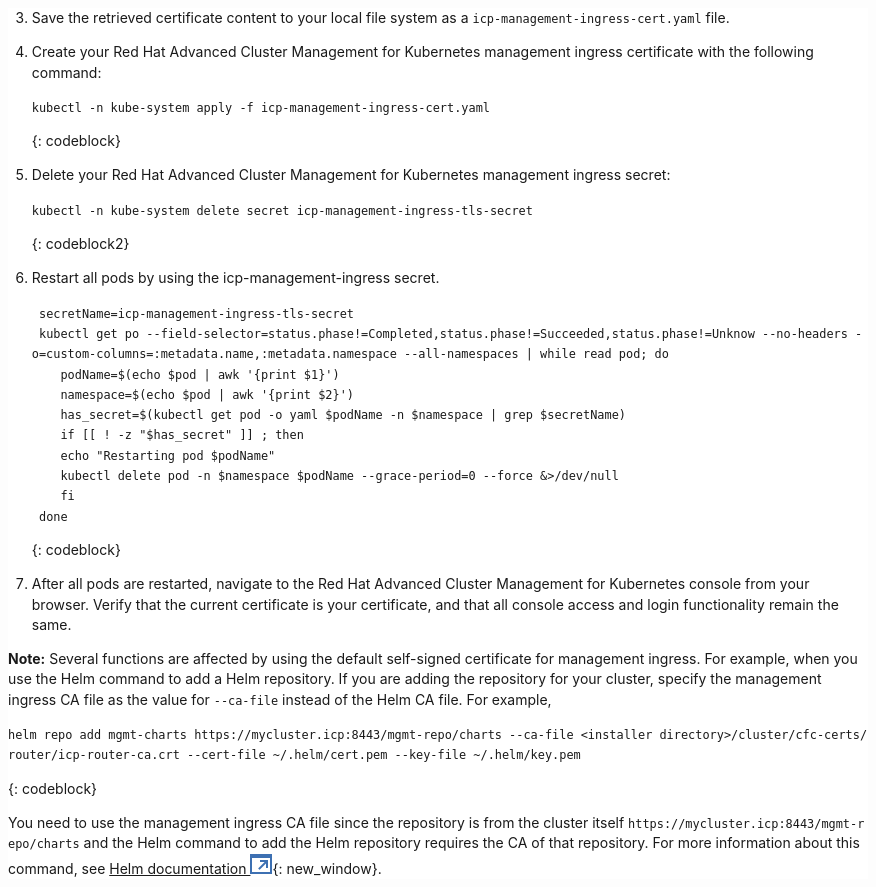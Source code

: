    3. Save the retrieved certificate content to your local file system as a `icp-management-ingress-cert.yaml` file.

2. Create your Red Hat Advanced Cluster Management for Kubernetes management ingress certificate with the following command: 

   ```
   kubectl -n kube-system apply -f icp-management-ingress-cert.yaml
   ```
   {: codeblock}

3. Delete your Red Hat Advanced Cluster Management for Kubernetes management ingress secret:
   ```
   kubectl -n kube-system delete secret icp-management-ingress-tls-secret
   ```
   {: codeblock2}

4. Restart all pods by using the icp-management-ingress secret.
   ```
    secretName=icp-management-ingress-tls-secret
    kubectl get po --field-selector=status.phase!=Completed,status.phase!=Succeeded,status.phase!=Unknow --no-headers -o=custom-columns=:metadata.name,:metadata.namespace --all-namespaces | while read pod; do
       podName=$(echo $pod | awk '{print $1}')
       namespace=$(echo $pod | awk '{print $2}')
 	   has_secret=$(kubectl get pod -o yaml $podName -n $namespace | grep $secretName)
 	   if [[ ! -z "$has_secret" ]] ; then
 	   echo "Restarting pod $podName"
 	   kubectl delete pod -n $namespace $podName --grace-period=0 --force &>/dev/null
 	   fi
    done
   ```
   {: codeblock}   

5. After all pods are restarted, navigate to the Red Hat Advanced Cluster Management for Kubernetes console from your browser. Verify that the current certificate is your certificate, and that all console access and login functionality remain the same.


**Note:** Several functions are affected by using the default self-signed certificate for management ingress. For example, when you use the Helm command to add a Helm repository. If you are adding the repository for your cluster, specify the management ingress CA file as the value for `--ca-file` instead of the Helm CA file. For example,
```
helm repo add mgmt-charts https://mycluster.icp:8443/mgmt-repo/charts --ca-file <installer directory>/cluster/cfc-certs/router/icp-router-ca.crt --cert-file ~/.helm/cert.pem --key-file ~/.helm/key.pem
```
{: codeblock}

You need to use the management ingress CA file since the repository is from the cluster itself `https://mycluster.icp:8443/mgmt-repo/charts` and the Helm command to add the Helm repository requires the CA of that repository. For more information about this command, see [Helm documentation ![Opens in a new tab](../../images/icons/launch-glyph.svg "Opens in a new tab")](https://helm.sh/docs/howto/chart_repository_sync_example/){: new_window}.



   